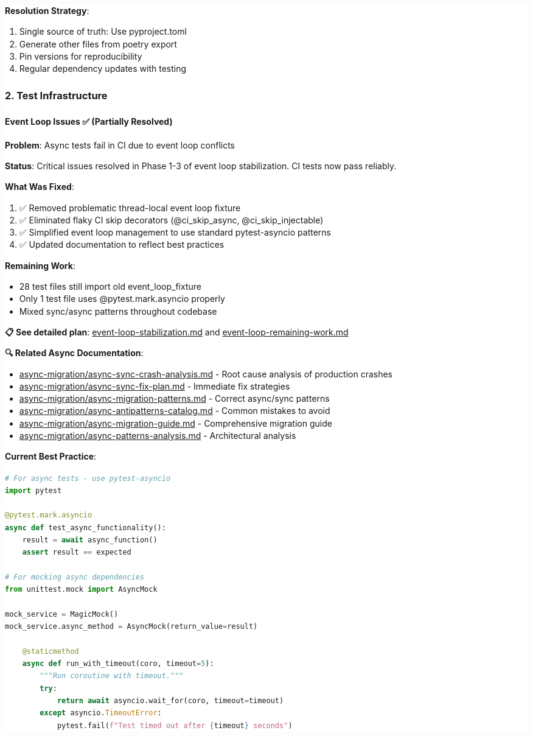**Resolution Strategy**:
1. Single source of truth: Use pyproject.toml
2. Generate other files from poetry export
3. Pin versions for reproducibility
4. Regular dependency updates with testing

### 2. Test Infrastructure

#### Event Loop Issues ✅ (Partially Resolved)
**Problem**: Async tests fail in CI due to event loop conflicts

**Status**: Critical issues resolved in Phase 1-3 of event loop stabilization. CI tests now pass reliably.

**What Was Fixed**:
1. ✅ Removed problematic thread-local event loop fixture
2. ✅ Eliminated flaky CI skip decorators (@ci_skip_async, @ci_skip_injectable)
3. ✅ Simplified event loop management to use standard pytest-asyncio patterns
4. ✅ Updated documentation to reflect best practices

**Remaining Work**:
- 28 test files still import old event_loop_fixture
- Only 1 test file uses @pytest.mark.asyncio properly
- Mixed sync/async patterns throughout codebase

**📋 See detailed plan**: [event-loop-stabilization.md](event-loop-stabilization.md) and [event-loop-remaining-work.md](event-loop-remaining-work.md)

**🔍 Related Async Documentation**:
- [async-migration/async-sync-crash-analysis.md](async-migration/async-sync-crash-analysis.md) - Root cause analysis of production crashes
- [async-migration/async-sync-fix-plan.md](async-migration/async-sync-fix-plan.md) - Immediate fix strategies
- [async-migration/async-migration-patterns.md](async-migration/async-migration-patterns.md) - Correct async/sync patterns
- [async-migration/async-antipatterns-catalog.md](async-migration/async-antipatterns-catalog.md) - Common mistakes to avoid
- [async-migration/async-migration-guide.md](async-migration/async-migration-guide.md) - Comprehensive migration guide
- [async-migration/async-patterns-analysis.md](async-migration/async-patterns-analysis.md) - Architectural analysis

**Current Best Practice**:
```python
# For async tests - use pytest-asyncio
import pytest

@pytest.mark.asyncio
async def test_async_functionality():
    result = await async_function()
    assert result == expected

# For mocking async dependencies
from unittest.mock import AsyncMock

mock_service = MagicMock()
mock_service.async_method = AsyncMock(return_value=result)

    @staticmethod
    async def run_with_timeout(coro, timeout=5):
        """Run coroutine with timeout."""
        try:
            return await asyncio.wait_for(coro, timeout=timeout)
        except asyncio.TimeoutError:
            pytest.fail(f"Test timed out after {timeout} seconds")
```
